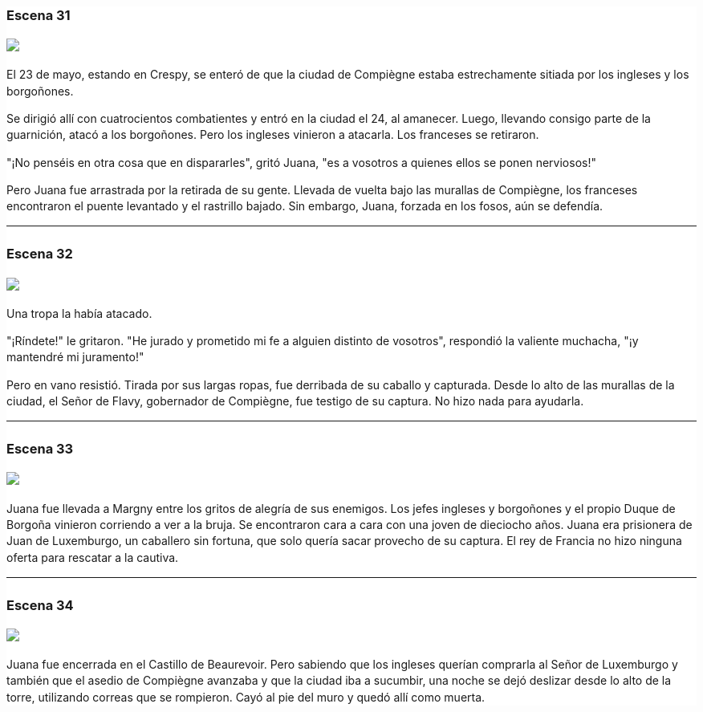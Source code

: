 
### Escena 31

![](../public/Boutet/cropped/920007ilsdl.jpg)

El 23 de mayo, estando en Crespy, se enteró de que la ciudad de Compiègne estaba estrechamente sitiada por los ingleses y los borgoñones.

Se dirigió allí con cuatrocientos combatientes y entró en la ciudad el 24, al amanecer. Luego, llevando consigo parte de la guarnición, atacó a los borgoñones. Pero los ingleses vinieron a atacarla. Los franceses se retiraron.

"¡No penséis en otra cosa que en dispararles", gritó Juana, "es a vosotros a quienes ellos se ponen nerviosos!"

Pero Juana fue arrastrada por la retirada de su gente. Llevada de vuelta bajo las murallas de Compiègne, los franceses encontraron el puente levantado y el rastrillo bajado. Sin embargo, Juana, forzada en los fosos, aún se defendía.

---

### Escena 32

![](../public/Boutet/cropped/920008ilsdl.jpg)

Una tropa la había atacado.

"¡Ríndete!" le gritaron. "He jurado y prometido mi fe a alguien distinto de vosotros", respondió la valiente muchacha, "¡y mantendré mi juramento!"

Pero en vano resistió. Tirada por sus largas ropas, fue derribada de su caballo y capturada. Desde lo alto de las murallas de la ciudad, el Señor de Flavy, gobernador de Compiègne, fue testigo de su captura. No hizo nada para ayudarla.

---

### Escena 33

![](../public/Boutet/cropped/920009ilsdl.jpg)

Juana fue llevada a Margny entre los gritos de alegría de sus enemigos. Los jefes ingleses y borgoñones y el propio Duque de Borgoña vinieron corriendo a ver a la bruja. Se encontraron cara a cara con una joven de dieciocho años. Juana era prisionera de Juan de Luxemburgo, un caballero sin fortuna, que solo quería sacar provecho de su captura. El rey de Francia no hizo ninguna oferta para rescatar a la cautiva.

---

### Escena 34

![](../public/Boutet/cropped/920010ilsdl.jpg)

Juana fue encerrada en el Castillo de Beaurevoir. Pero sabiendo que los ingleses querían comprarla al Señor de Luxemburgo y también que el asedio de Compiègne avanzaba y que la ciudad iba a sucumbir, una noche se dejó deslizar desde lo alto de la torre, utilizando correas que se rompieron. Cayó al pie del muro y quedó allí como muerta.
